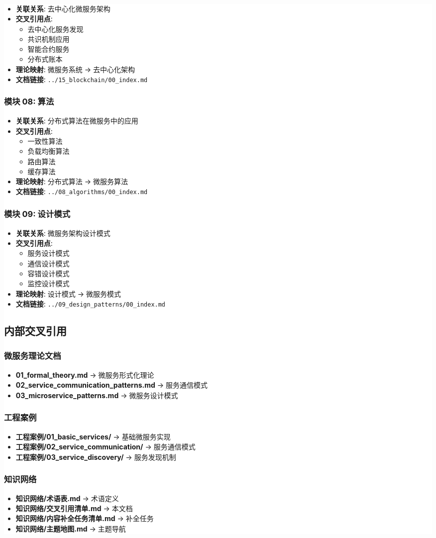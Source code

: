 - **关联关系**: 去中心化微服务架构
- **交叉引用点**:
  - 去中心化服务发现
  - 共识机制应用
  - 智能合约服务
  - 分布式账本
- **理论映射**: 微服务系统 → 去中心化架构
- **文档链接**: `../15_blockchain/00_index.md`

### 模块 08: 算法

- **关联关系**: 分布式算法在微服务中的应用
- **交叉引用点**:
  - 一致性算法
  - 负载均衡算法
  - 路由算法
  - 缓存算法
- **理论映射**: 分布式算法 → 微服务算法
- **文档链接**: `../08_algorithms/00_index.md`

### 模块 09: 设计模式

- **关联关系**: 微服务架构设计模式
- **交叉引用点**:
  - 服务设计模式
  - 通信设计模式
  - 容错设计模式
  - 监控设计模式
- **理论映射**: 设计模式 → 微服务模式
- **文档链接**: `../09_design_patterns/00_index.md`

## 内部交叉引用

### 微服务理论文档

- **01_formal_theory.md** → 微服务形式化理论
- **02_service_communication_patterns.md** → 服务通信模式
- **03_microservice_patterns.md** → 微服务设计模式

### 工程案例

- **工程案例/01_basic_services/** → 基础微服务实现
- **工程案例/02_service_communication/** → 服务通信模式
- **工程案例/03_service_discovery/** → 服务发现机制

### 知识网络

- **知识网络/术语表.md** → 术语定义
- **知识网络/交叉引用清单.md** → 本文档
- **知识网络/内容补全任务清单.md** → 补全任务
- **知识网络/主题地图.md** → 主题导航
